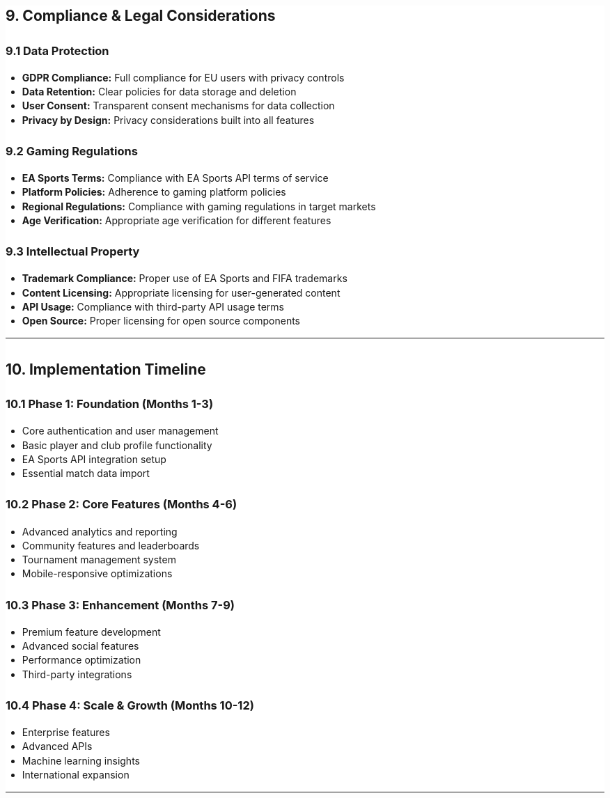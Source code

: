 ## **9. Compliance & Legal Considerations**

### **9.1 Data Protection**
- **GDPR Compliance:** Full compliance for EU users with privacy controls
- **Data Retention:** Clear policies for data storage and deletion
- **User Consent:** Transparent consent mechanisms for data collection
- **Privacy by Design:** Privacy considerations built into all features

### **9.2 Gaming Regulations**
- **EA Sports Terms:** Compliance with EA Sports API terms of service
- **Platform Policies:** Adherence to gaming platform policies
- **Regional Regulations:** Compliance with gaming regulations in target markets
- **Age Verification:** Appropriate age verification for different features

### **9.3 Intellectual Property**
- **Trademark Compliance:** Proper use of EA Sports and FIFA trademarks
- **Content Licensing:** Appropriate licensing for user-generated content
- **API Usage:** Compliance with third-party API usage terms
- **Open Source:** Proper licensing for open source components

---

## **10. Implementation Timeline**

### **10.1 Phase 1: Foundation (Months 1-3)**
- Core authentication and user management
- Basic player and club profile functionality
- EA Sports API integration setup
- Essential match data import

### **10.2 Phase 2: Core Features (Months 4-6)**
- Advanced analytics and reporting
- Community features and leaderboards
- Tournament management system
- Mobile-responsive optimizations

### **10.3 Phase 3: Enhancement (Months 7-9)**
- Premium feature development
- Advanced social features
- Performance optimization
- Third-party integrations

### **10.4 Phase 4: Scale & Growth (Months 10-12)**
- Enterprise features
- Advanced APIs
- Machine learning insights
- International expansion

---